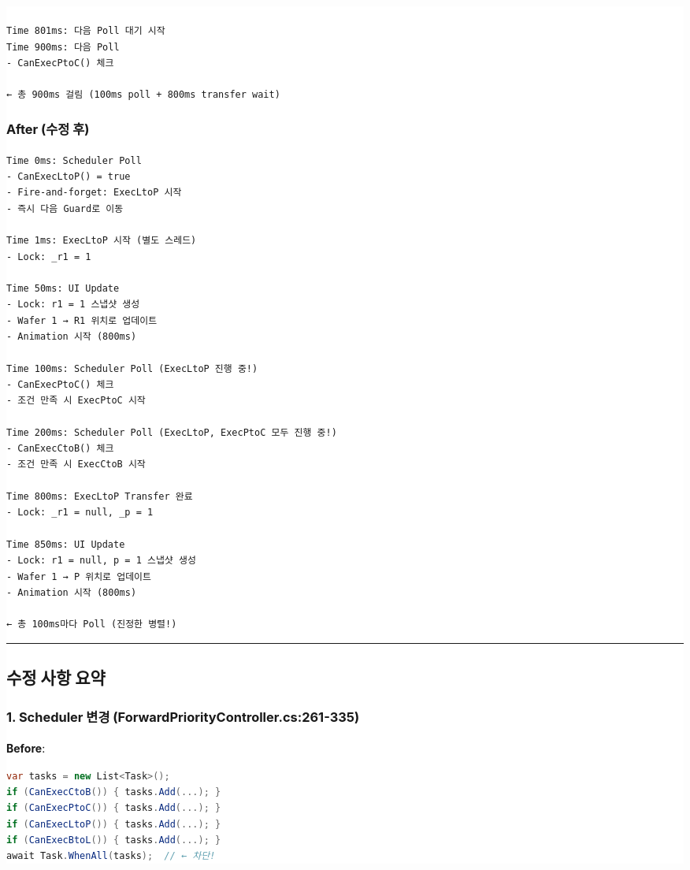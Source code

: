 ```

Time 801ms: 다음 Poll 대기 시작
Time 900ms: 다음 Poll
- CanExecPtoC() 체크

← 총 900ms 걸림 (100ms poll + 800ms transfer wait)
```

### After (수정 후)

```
Time 0ms: Scheduler Poll
- CanExecLtoP() = true
- Fire-and-forget: ExecLtoP 시작
- 즉시 다음 Guard로 이동

Time 1ms: ExecLtoP 시작 (별도 스레드)
- Lock: _r1 = 1

Time 50ms: UI Update
- Lock: r1 = 1 스냅샷 생성
- Wafer 1 → R1 위치로 업데이트
- Animation 시작 (800ms)

Time 100ms: Scheduler Poll (ExecLtoP 진행 중!)
- CanExecPtoC() 체크
- 조건 만족 시 ExecPtoC 시작

Time 200ms: Scheduler Poll (ExecLtoP, ExecPtoC 모두 진행 중!)
- CanExecCtoB() 체크
- 조건 만족 시 ExecCtoB 시작

Time 800ms: ExecLtoP Transfer 완료
- Lock: _r1 = null, _p = 1

Time 850ms: UI Update
- Lock: r1 = null, p = 1 스냅샷 생성
- Wafer 1 → P 위치로 업데이트
- Animation 시작 (800ms)

← 총 100ms마다 Poll (진정한 병렬!)
```

---

## 수정 사항 요약

### 1. Scheduler 변경 (ForwardPriorityController.cs:261-335)

**Before**:
```csharp
var tasks = new List<Task>();
if (CanExecCtoB()) { tasks.Add(...); }
if (CanExecPtoC()) { tasks.Add(...); }
if (CanExecLtoP()) { tasks.Add(...); }
if (CanExecBtoL()) { tasks.Add(...); }
await Task.WhenAll(tasks);  // ← 차단!
```
